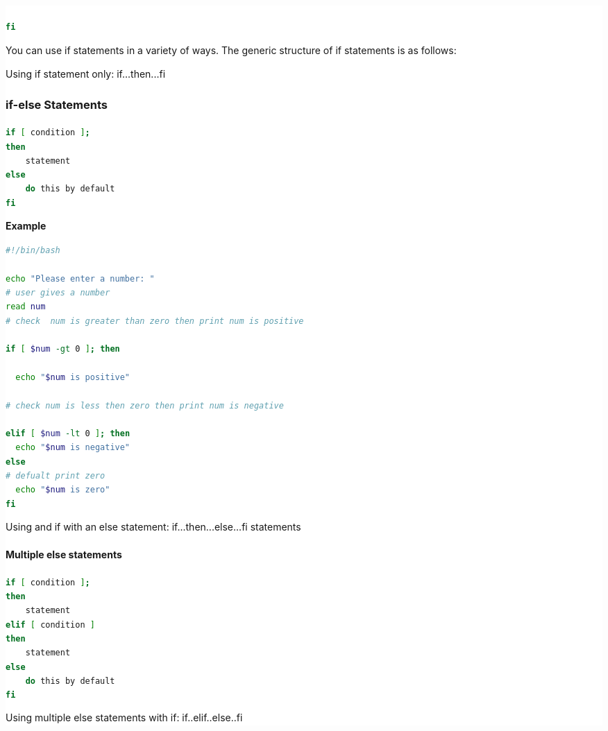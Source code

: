 ```bash

fi

```


You can use if statements in a variety of ways. The generic structure of if statements is as follows:

    
    
Using if statement only: if...then...fi

### if-else Statements

```bash
if [ condition ];
then
	statement
else
	do this by default
fi

```
**Example**

```bash
#!/bin/bash

echo "Please enter a number: "
# user gives a number 
read num
# check  num is greater than zero then print num is positive 

if [ $num -gt 0 ]; then

  echo "$num is positive"
  
# check num is less then zero then print num is negative

elif [ $num -lt 0 ]; then
  echo "$num is negative"
else
# defualt print zero
  echo "$num is zero"
fi
```

Using and if with an else statement: if...then...else...fi statements

#### Multiple else statements

```bash
if [ condition ];
then
	statement
elif [ condition ] 
then
	statement 
else
	do this by default
fi
```
Using multiple else statements with if: if..elif..else..fi
